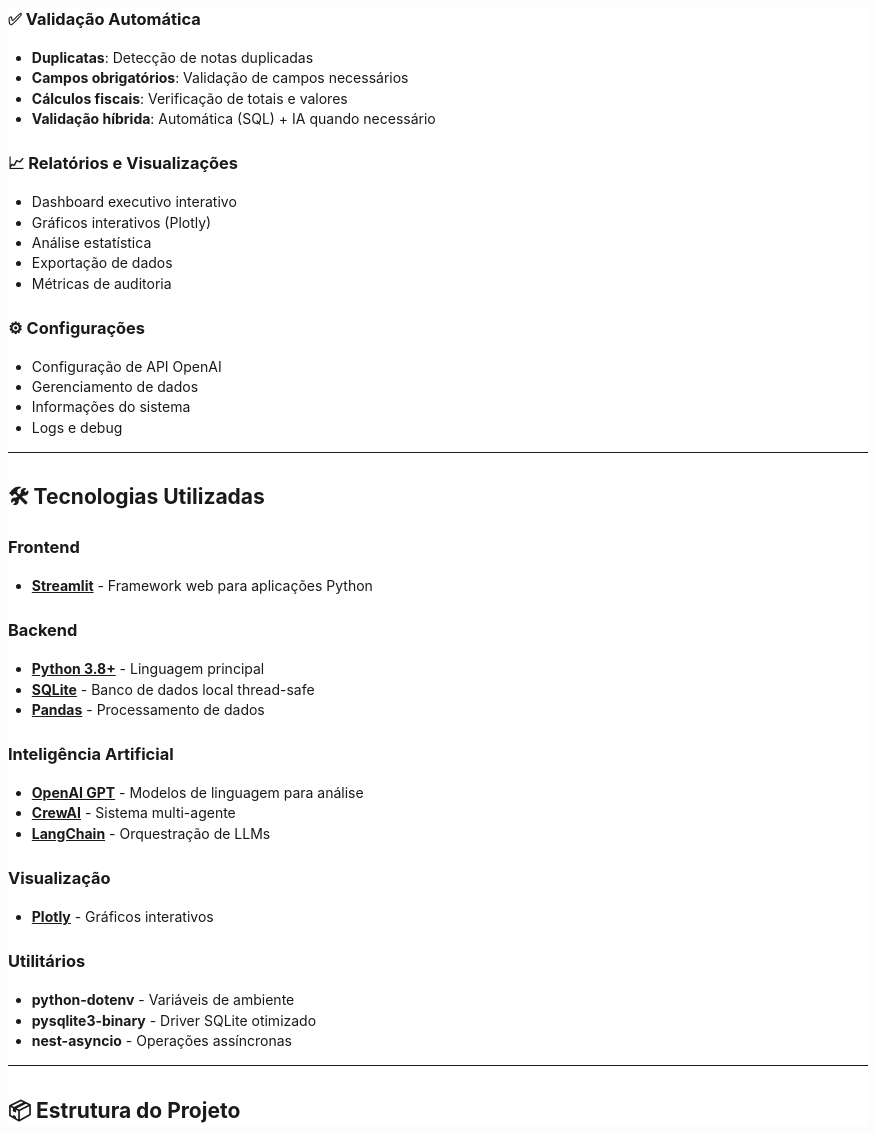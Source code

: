 ### ✅ Validação Automática
- **Duplicatas**: Detecção de notas duplicadas
- **Campos obrigatórios**: Validação de campos necessários
- **Cálculos fiscais**: Verificação de totais e valores
- **Validação híbrida**: Automática (SQL) + IA quando necessário

### 📈 Relatórios e Visualizações
- Dashboard executivo interativo
- Gráficos interativos (Plotly)
- Análise estatística
- Exportação de dados
- Métricas de auditoria

### ⚙️ Configurações
- Configuração de API OpenAI
- Gerenciamento de dados
- Informações do sistema
- Logs e debug

---

## 🛠️ Tecnologias Utilizadas

### Frontend
- **[Streamlit](https://streamlit.io/)** - Framework web para aplicações Python

### Backend
- **[Python 3.8+](https://www.python.org/)** - Linguagem principal
- **[SQLite](https://www.sqlite.org/)** - Banco de dados local thread-safe
- **[Pandas](https://pandas.pydata.org/)** - Processamento de dados

### Inteligência Artificial
- **[OpenAI GPT](https://openai.com/)** - Modelos de linguagem para análise
- **[CrewAI](https://github.com/joaomdmoura/crewAI)** - Sistema multi-agente
- **[LangChain](https://github.com/langchain-ai/langchain)** - Orquestração de LLMs

### Visualização
- **[Plotly](https://plotly.com/)** - Gráficos interativos

### Utilitários
- **python-dotenv** - Variáveis de ambiente
- **pysqlite3-binary** - Driver SQLite otimizado
- **nest-asyncio** - Operações assíncronas

---

## 📦 Estrutura do Projeto
